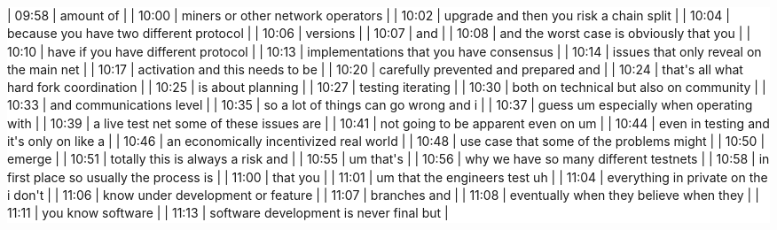 | 09:58     | amount of                                |
| 10:00     | miners or other network operators        |
| 10:02     | upgrade and then you risk a chain split  |
| 10:04     | because you have two different protocol  |
| 10:06     | versions                                 |
| 10:07     | and                                      |
| 10:08     | and the worst case is obviously that you |
| 10:10     | have if you have different protocol      |
| 10:13     | implementations that you have consensus  |
| 10:14     | issues that only reveal on the main net  |
| 10:17     | activation and this needs to be          |
| 10:20     | carefully prevented and prepared and     |
| 10:24     | that's all what hard fork coordination   |
| 10:25     | is about planning                        |
| 10:27     | testing iterating                        |
| 10:30     | both on technical but also on community  |
| 10:33     | and communications level                 |
| 10:35     | so a lot of things can go wrong and i    |
| 10:37     | guess um especially when operating with  |
| 10:39     | a live test net some of these issues are |
| 10:41     | not going to be apparent even on um      |
| 10:44     | even in testing and it's only on like a  |
| 10:46     | an economically incentivized real world  |
| 10:48     | use case that some of the problems might |
| 10:50     | emerge                                   |
| 10:51     | totally this is always a risk and        |
| 10:55     | um that's                                |
| 10:56     | why we have so many different testnets   |
| 10:58     | in first place so usually the process is |
| 11:00     | that you                                 |
| 11:01     | um that the engineers test uh            |
| 11:04     | everything in private on the i don't     |
| 11:06     | know under development or feature        |
| 11:07     | branches and                             |
| 11:08     | eventually when they believe when they   |
| 11:11     | you know software                        |
| 11:13     | software development is never final but  |